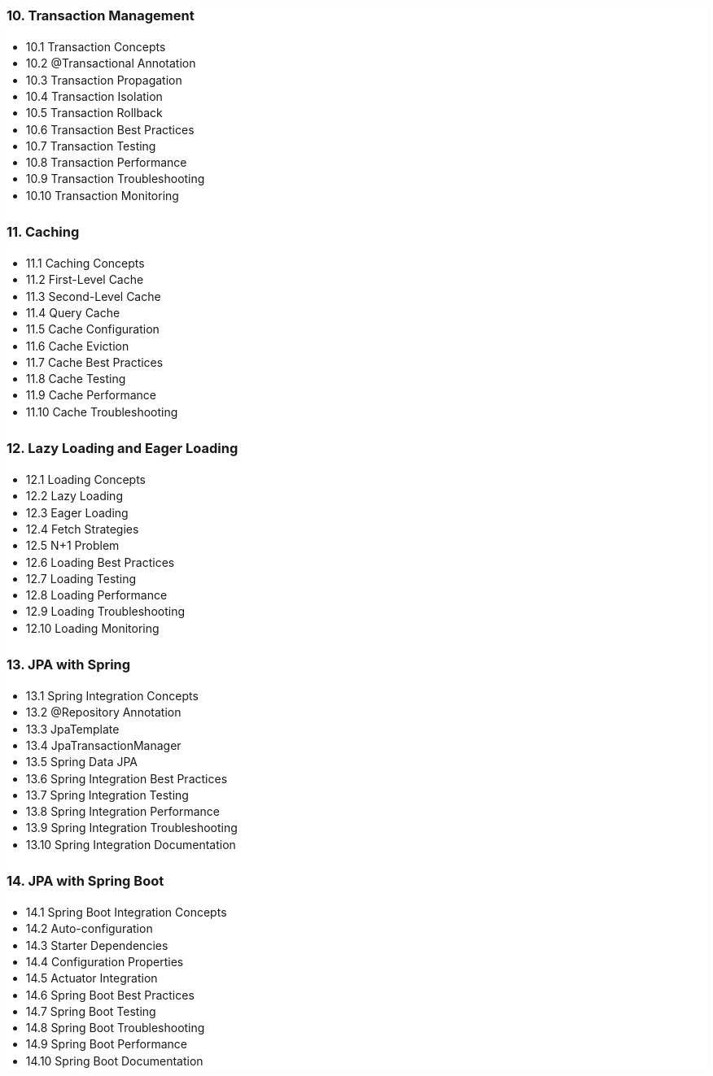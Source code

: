 ### 10. Transaction Management
- 10.1 Transaction Concepts
- 10.2 @Transactional Annotation
- 10.3 Transaction Propagation
- 10.4 Transaction Isolation
- 10.5 Transaction Rollback
- 10.6 Transaction Best Practices
- 10.7 Transaction Testing
- 10.8 Transaction Performance
- 10.9 Transaction Troubleshooting
- 10.10 Transaction Monitoring

### 11. Caching
- 11.1 Caching Concepts
- 11.2 First-Level Cache
- 11.3 Second-Level Cache
- 11.4 Query Cache
- 11.5 Cache Configuration
- 11.6 Cache Eviction
- 11.7 Cache Best Practices
- 11.8 Cache Testing
- 11.9 Cache Performance
- 11.10 Cache Troubleshooting

### 12. Lazy Loading and Eager Loading
- 12.1 Loading Concepts
- 12.2 Lazy Loading
- 12.3 Eager Loading
- 12.4 Fetch Strategies
- 12.5 N+1 Problem
- 12.6 Loading Best Practices
- 12.7 Loading Testing
- 12.8 Loading Performance
- 12.9 Loading Troubleshooting
- 12.10 Loading Monitoring

### 13. JPA with Spring
- 13.1 Spring Integration Concepts
- 13.2 @Repository Annotation
- 13.3 JpaTemplate
- 13.4 JpaTransactionManager
- 13.5 Spring Data JPA
- 13.6 Spring Integration Best Practices
- 13.7 Spring Integration Testing
- 13.8 Spring Integration Performance
- 13.9 Spring Integration Troubleshooting
- 13.10 Spring Integration Documentation

### 14. JPA with Spring Boot
- 14.1 Spring Boot Integration Concepts
- 14.2 Auto-configuration
- 14.3 Starter Dependencies
- 14.4 Configuration Properties
- 14.5 Actuator Integration
- 14.6 Spring Boot Best Practices
- 14.7 Spring Boot Testing
- 14.8 Spring Boot Troubleshooting
- 14.9 Spring Boot Performance
- 14.10 Spring Boot Documentation
